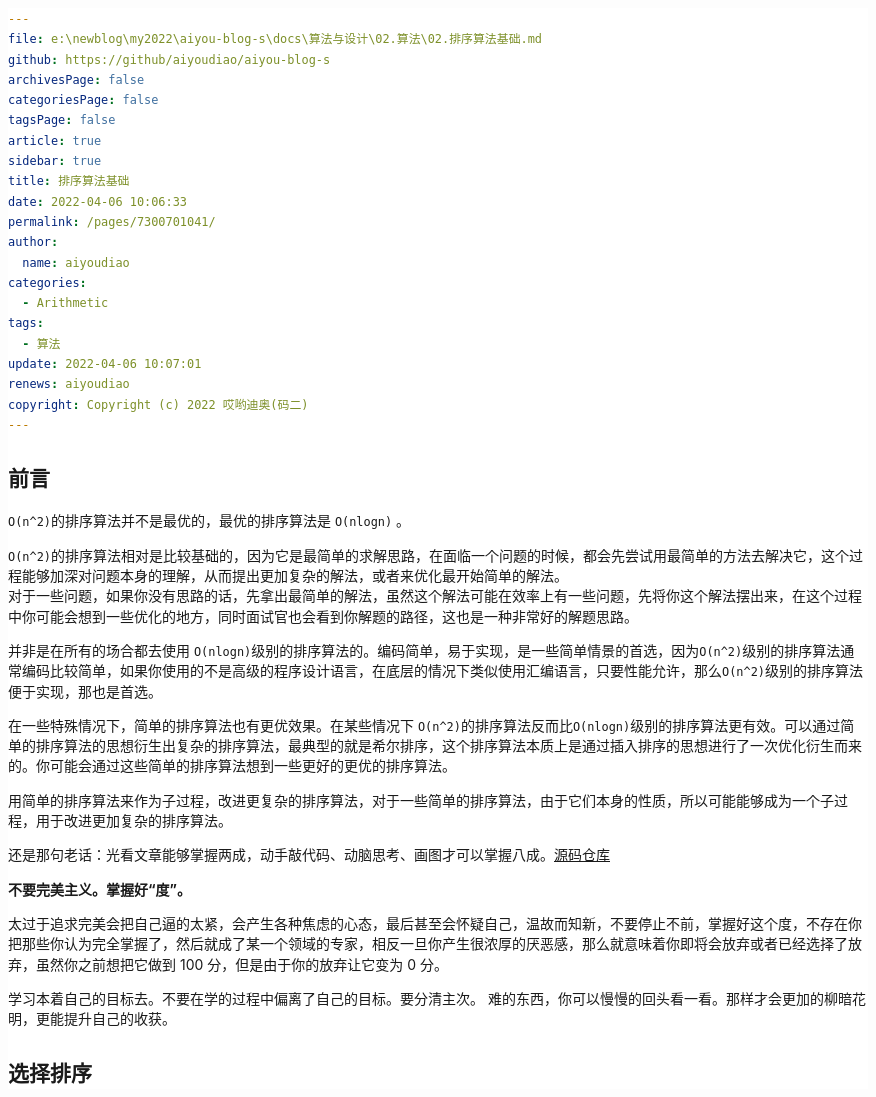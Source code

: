 ```yaml
---
file: e:\newblog\my2022\aiyou-blog-s\docs\算法与设计\02.算法\02.排序算法基础.md
github: https://github/aiyoudiao/aiyou-blog-s
archivesPage: false
categoriesPage: false
tagsPage: false
article: true
sidebar: true
title: 排序算法基础
date: 2022-04-06 10:06:33
permalink: /pages/7300701041/
author: 
  name: aiyoudiao
categories: 
  - Arithmetic
tags: 
  - 算法
update: 2022-04-06 10:07:01
renews: aiyoudiao
copyright: Copyright (c) 2022 哎哟迪奥(码二)
---
```


## 前言


`O(n^2)`的排序算法并不是最优的，最优的排序算法是 `O(nlogn)` 。

`O(n^2)`的排序算法相对是比较基础的，因为它是最简单的求解思路，在面临一个问题的时候，都会先尝试用最简单的方法去解决它，这个过程能够加深对问题本身的理解，从而提出更加复杂的解法，或者来优化最开始简单的解法。  
对于一些问题，如果你没有思路的话，先拿出最简单的解法，虽然这个解法可能在效率上有一些问题，先将你这个解法摆出来，在这个过程中你可能会想到一些优化的地方，同时面试官也会看到你解题的路径，这也是一种非常好的解题思路。

并非是在所有的场合都去使用 `O(nlogn)`级别的排序算法的。编码简单，易于实现，是一些简单情景的首选，因为`O(n^2)`级别的排序算法通常编码比较简单，如果你使用的不是高级的程序设计语言，在底层的情况下类似使用汇编语言，只要性能允许，那么`O(n^2)`级别的排序算法便于实现，那也是首选。

在一些特殊情况下，简单的排序算法也有更优效果。在某些情况下 `O(n^2)`的排序算法反而比`O(nlogn)`级别的排序算法更有效。可以通过简单的排序算法的思想衍生出复杂的排序算法，最典型的就是希尔排序，这个排序算法本质上是通过插入排序的思想进行了一次优化衍生而来的。你可能会通过这些简单的排序算法想到一些更好的更优的排序算法。

用简单的排序算法来作为子过程，改进更复杂的排序算法，对于一些简单的排序算法，由于它们本身的性质，所以可能能够成为一个子过程，用于改进更加复杂的排序算法。



还是那句老话：光看文章能够掌握两成，动手敲代码、动脑思考、画图才可以掌握八成。[源码仓库](https://link.juejin.cn/?target=https%3A%2F%2Fgithub.com%2Faiyoudiao%2FMaoDataStructures)

**不要完美主义。掌握好“度”。**

太过于追求完美会把自己逼的太紧，会产生各种焦虑的心态，最后甚至会怀疑自己，温故而知新，不要停止不前，掌握好这个度，不存在你把那些你认为完全掌握了，然后就成了某一个领域的专家，相反一旦你产生很浓厚的厌恶感，那么就意味着你即将会放弃或者已经选择了放弃，虽然你之前想把它做到 100 分，但是由于你的放弃让它变为 0 分。

学习本着自己的目标去。不要在学的过程中偏离了自己的目标。要分清主次。
难的东西，你可以慢慢的回头看一看。那样才会更加的柳暗花明，更能提升自己的收获。

## 选择排序
